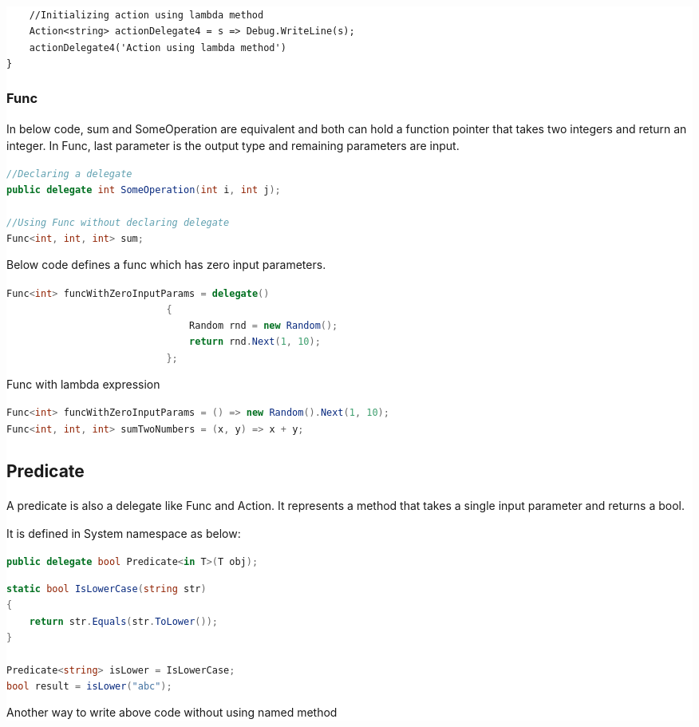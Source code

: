         //Initializing action using lambda method
        Action<string> actionDelegate4 = s => Debug.WriteLine(s);
        actionDelegate4('Action using lambda method')
    }
### Func

In below code, sum and SomeOperation are equivalent and both can hold a function pointer that takes two integers and return an integer.
In Func, last parameter is the output type and remaining parameters are input.

```c#
//Declaring a delegate
public delegate int SomeOperation(int i, int j);

//Using Func without declaring delegate
Func<int, int, int> sum;
```

Below code defines a func which has zero input parameters.

```c#
Func<int> funcWithZeroInputParams = delegate()
                            {
                                Random rnd = new Random();
                                return rnd.Next(1, 10);
                            };
```

Func with lambda expression

```c#
Func<int> funcWithZeroInputParams = () => new Random().Next(1, 10);
Func<int, int, int> sumTwoNumbers = (x, y) => x + y;
```

## Predicate

A predicate is also a delegate like Func and Action. It represents a method that takes a single input parameter and returns a bool.

It is defined in System namespace as below:

```c#
public delegate bool Predicate<in T>(T obj);
```

```c#
static bool IsLowerCase(string str)
{
    return str.Equals(str.ToLower());
}

Predicate<string> isLower = IsLowerCase;
bool result = isLower("abc");
```

Another way to write above code without using named method
